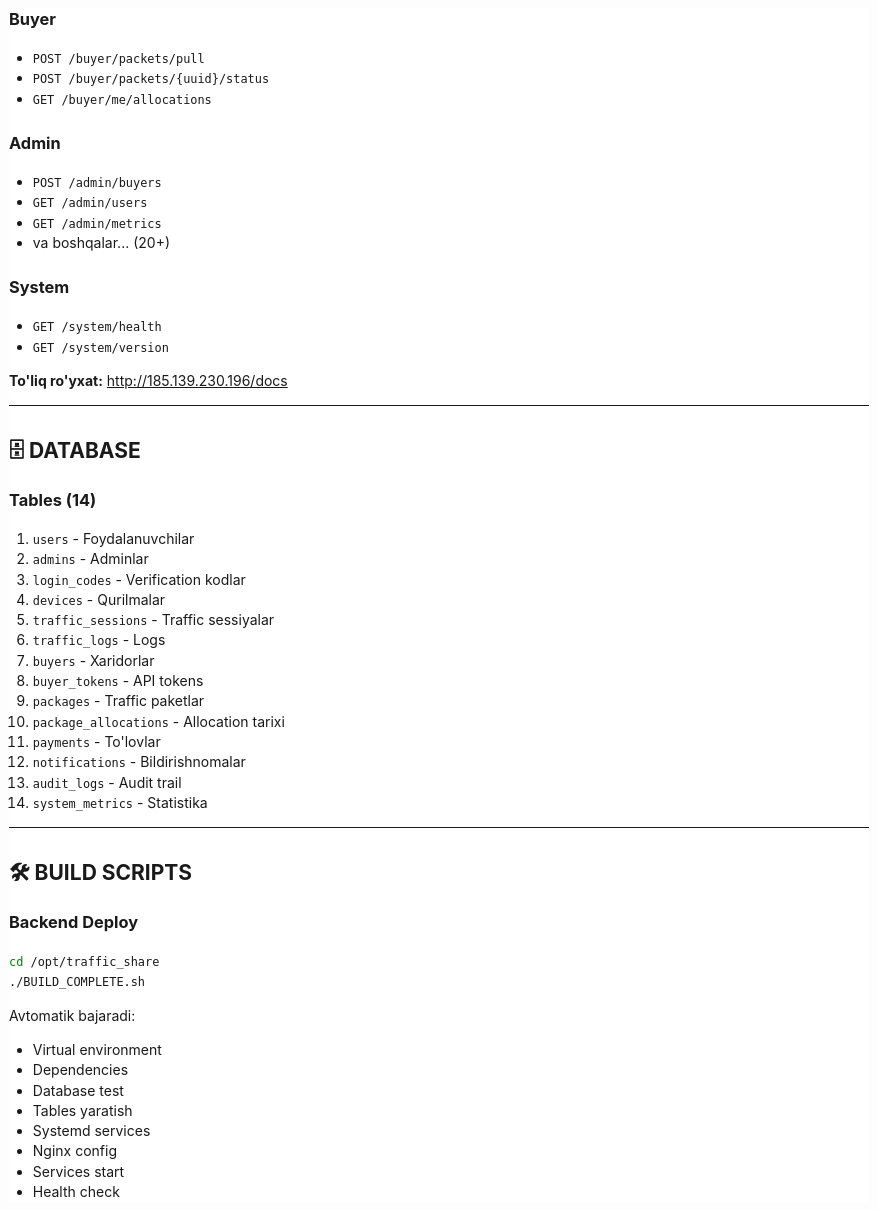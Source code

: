 ### Buyer
- `POST /buyer/packets/pull`
- `POST /buyer/packets/{uuid}/status`
- `GET /buyer/me/allocations`

### Admin
- `POST /admin/buyers`
- `GET /admin/users`
- `GET /admin/metrics`
- va boshqalar... (20+)

### System
- `GET /system/health`
- `GET /system/version`

**To'liq ro'yxat:** http://185.139.230.196/docs

---

## 🗄️ DATABASE

### Tables (14)

1. `users` - Foydalanuvchilar
2. `admins` - Adminlar
3. `login_codes` - Verification kodlar
4. `devices` - Qurilmalar
5. `traffic_sessions` - Traffic sessiyalar
6. `traffic_logs` - Logs
7. `buyers` - Xaridorlar
8. `buyer_tokens` - API tokens
9. `packages` - Traffic paketlar
10. `package_allocations` - Allocation tarixi
11. `payments` - To'lovlar
12. `notifications` - Bildirishnomalar
13. `audit_logs` - Audit trail
14. `system_metrics` - Statistika

---

## 🛠️ BUILD SCRIPTS

### Backend Deploy

```bash
cd /opt/traffic_share
./BUILD_COMPLETE.sh
```

Avtomatik bajaradi:
- Virtual environment
- Dependencies
- Database test
- Tables yaratish
- Systemd services
- Nginx config
- Services start
- Health check
